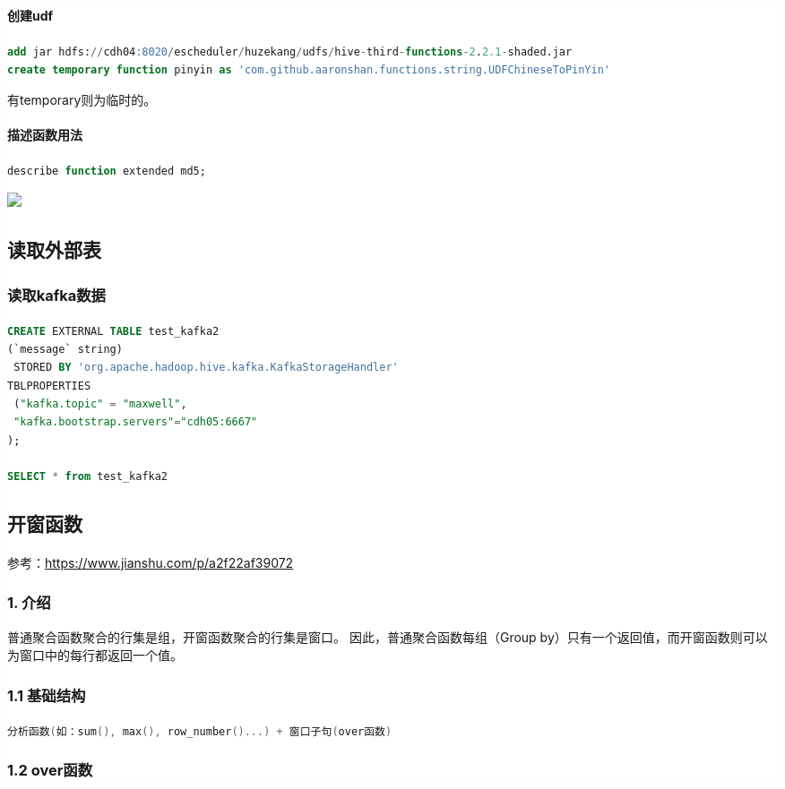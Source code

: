 #### 创建udf

```SQL
add jar hdfs://cdh04:8020/escheduler/huzekang/udfs/hive-third-functions-2.2.1-shaded.jar
create temporary function pinyin as 'com.github.aaronshan.functions.string.UDFChineseToPinYin'
```

有temporary则为临时的。



#### 描述函数用法

```SQL
describe function extended md5;
```

![](http://image-picgo.test.upcdn.net/img/20200512174213.png)



## 读取外部表

### 读取kafka数据

```SQL
CREATE EXTERNAL TABLE test_kafka2
(`message` string)
 STORED BY 'org.apache.hadoop.hive.kafka.KafkaStorageHandler'
TBLPROPERTIES
 ("kafka.topic" = "maxwell",
 "kafka.bootstrap.servers"="cdh05:6667"
);

SELECT * from test_kafka2
```



## 开窗函数

参考：https://www.jianshu.com/p/a2f22af39072

### 1. 介绍

普通聚合函数聚合的行集是组，开窗函数聚合的行集是窗口。
因此，普通聚合函数每组（Group by）只有一个返回值，而开窗函数则可以为窗口中的每行都返回一个值。

### 1.1 基础结构

```swift
分析函数(如：sum(), max(), row_number()...) + 窗口子句(over函数)
```

### 1.2 over函数

